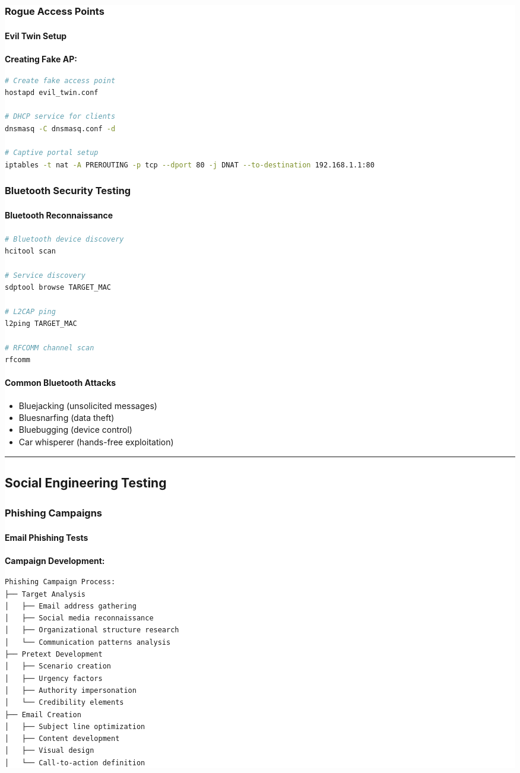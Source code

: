 ### Rogue Access Points

#### Evil Twin Setup
**Creating Fake AP:**
```bash
# Create fake access point
hostapd evil_twin.conf

# DHCP service for clients
dnsmasq -C dnsmasq.conf -d

# Captive portal setup
iptables -t nat -A PREROUTING -p tcp --dport 80 -j DNAT --to-destination 192.168.1.1:80
```

### Bluetooth Security Testing

#### Bluetooth Reconnaissance
```bash
# Bluetooth device discovery
hcitool scan

# Service discovery
sdptool browse TARGET_MAC

# L2CAP ping
l2ping TARGET_MAC

# RFCOMM channel scan
rfcomm
```

#### Common Bluetooth Attacks
- Bluejacking (unsolicited messages)
- Bluesnarfing (data theft)
- Bluebugging (device control)
- Car whisperer (hands-free exploitation)

---

## Social Engineering Testing

### Phishing Campaigns

#### Email Phishing Tests
**Campaign Development:**
```
Phishing Campaign Process:
├── Target Analysis
│   ├── Email address gathering
│   ├── Social media reconnaissance
│   ├── Organizational structure research
│   └── Communication patterns analysis
├── Pretext Development
│   ├── Scenario creation
│   ├── Urgency factors
│   ├── Authority impersonation
│   └── Credibility elements
├── Email Creation
│   ├── Subject line optimization
│   ├── Content development
│   ├── Visual design
│   └── Call-to-action definition
```